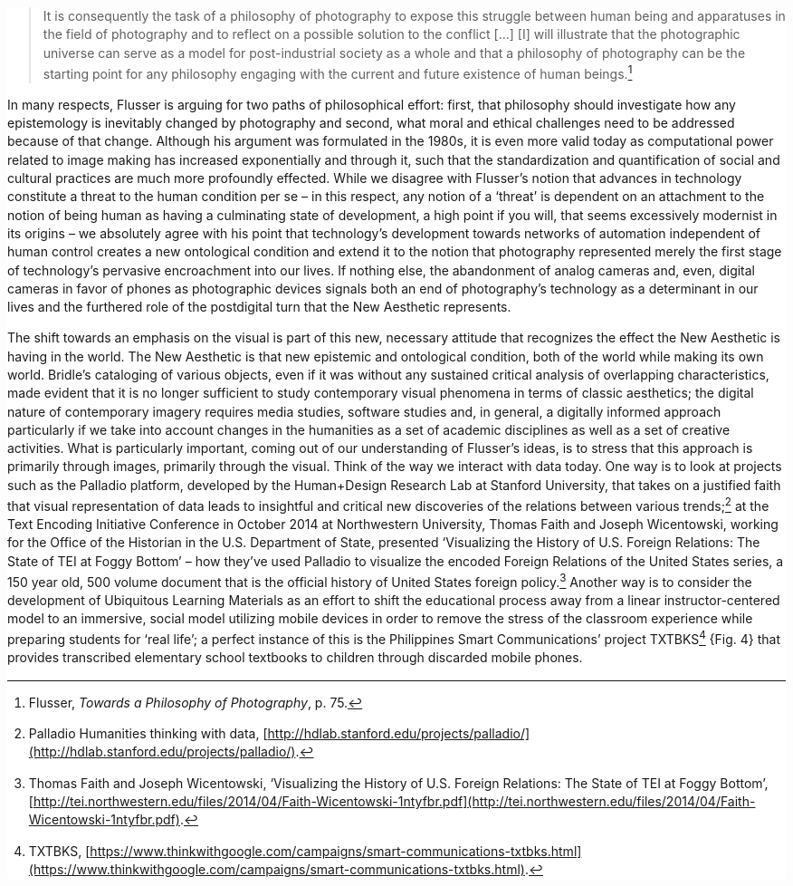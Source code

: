 > It is consequently the task of a philosophy of photography to expose
> this struggle between human being and apparatuses in the field of
> photography and to reflect on a possible solution to the conflict
> \[…\] \[I\] will illustrate that the photographic universe can serve
> as a model for post-industrial society as a whole and that a
> philosophy of photography can be the starting point for any philosophy
> engaging with the current and future existence of human beings.[^01-Chap1_28]

In many respects, Flusser is arguing for two paths of philosophical
effort: first, that philosophy should investigate how any epistemology
is inevitably changed by photography and second, what moral and ethical
challenges need to be addressed because of that change. Although his
argument was formulated in the 1980s, it is even more valid today as
computational power related to image making has increased exponentially
and through it, such that the standardization and quantification of
social and cultural practices are much more profoundly effected. While
we disagree with Flusser’s notion that advances in technology constitute
a threat to the human condition per se – in this respect, any notion of
a ‘threat’ is dependent on an attachment to the notion of being human as
having a culminating state of development, a high point if you will,
that seems excessively modernist in its origins – we absolutely agree
with his point that technology’s development towards networks of
automation independent of human control creates a new ontological
condition and extend it to the notion that photography represented
merely the first stage of technology’s pervasive encroachment into our
lives. If nothing else, the abandonment of analog cameras and, even,
digital cameras in favor of phones as photographic devices signals both
an end of photography’s technology as a determinant in our lives and the
furthered role of the postdigital turn that the New Aesthetic
represents.

The shift towards an emphasis on the visual is part of this new,
necessary attitude that recognizes the effect the New Aesthetic is
having in the world. The New Aesthetic is that new epistemic and
ontological condition, both of the world while making its own world.
Bridle’s cataloging of various objects, even if it was without any
sustained critical analysis of overlapping characteristics, made evident
that it is no longer sufficient to study contemporary visual phenomena
in terms of classic aesthetics; the digital nature of contemporary
imagery requires media studies, software studies and, in general, a
digitally informed approach particularly if we take into account changes
in the humanities as a set of academic disciplines as well as a set of
creative activities. What is particularly important, coming out of our
understanding of Flusser’s ideas, is to stress that this approach is
primarily through images, primarily through the visual. Think of the way
we interact with data today. One way is to look at projects such as the
Palladio platform, developed by the Human+Design Research Lab at
Stanford University, that takes on a justified faith that visual
representation of data leads to insightful and critical new discoveries
of the relations between various trends;[^01-Chap1_29] at the Text Encoding
Initiative Conference in October 2014 at Northwestern University, Thomas
Faith and Joseph Wicentowski, working for the Office of the Historian in
the U.S. Department of State, presented ‘Visualizing the History of U.S.
Foreign Relations: The State of TEI at Foggy Bottom’ – how they’ve used
Palladio to visualize the encoded Foreign Relations of the United States
series, a 150 year old, 500 volume document that is the official history
of United States foreign policy.[^01-Chap1_30] Another way is to consider the
development of Ubiquitous Learning Materials as an effort to shift the
educational process away from a linear instructor-centered model to an
immersive, social model utilizing mobile devices in order to remove the
stress of the classroom experience while preparing students for ‘real
life’; a perfect instance of this is the Philippines Smart
Communications’ project TXTBKS[^01-Chap1_31] {Fig. 4} that provides transcribed
elementary school textbooks to children through discarded mobile phones.


[^01-Chap1_1]: David Fodel and Matt Jenkins (curators), ‘Exhibition announcement: *The Emperor’s New Aesthetic*’, 9 September 2014, Rhizome, [http://rhizome.org/announce/events/60873/view/](http://rhizome.org/announce/events/60873/view/).
[^01-Chap1_2]: Norges Bank, ‘Motifs for the New Banknote Series’ (Press Release), 7 October 2014, [http://www.norges-bank.no/en/Published/Press-releases/2014/Press-release-7-october-2014/](http://www.norges-bank.no/en/Published/Press-releases/2014/Press-release-7-october-2014/).
[^01-Chap1_3]: The first entry on the New Aesthetic was published on Really Interesting Group website, [http://www.riglondon.com/blog/2011/05/06/the-new-aesthetic/](http://www.riglondon.com/blog/2011/05/06/the-new-aesthetic/). Now the New Aesthetic project is available on Tumblr, [http://new-aesthetic.tumblr.com](http://new-aesthetic.tumblr.com).
[^01-Chap1_4]: SXSW Schedule 2012, ‘The New Aesthetic: Seeing Like Digital Devices’, [http://schedule.sxsw.com/2012/events/event\_IAP11102](http://schedule.sxsw.com/2012/events/event\_IAP11102).
[^01-Chap1_5]: Sterling, ‘An Essay on the New Aesthetic’.
[^01-Chap1_6]: Adam Rothstein, ‘New Aesthetics – New Politics’, *POSZU blog*,
[^01-Chap1_7]: Madeline Ashby, ‘The New Aesthetics of the Male Gaze’, *Madelineashby.com*, 2 April 2012, [http://madelineashby.com/?p=1198](http://madelineashby.com/?p=1198).
[^01-Chap1_8]: Will Wiles, ‘The Machine Haze’, *Aeon*, 17 September 2012,
[^01-Chap1_9]: David M. Berry, ‘What Is the “New Aesthetic”?’, ‘Abduction Aesthetic: Computationality and the New Aesthetic’, *Stunlaw blog*, 6 April 2012, [http://stunlaw.blogspot.com/2012/04/abduction-aesthetic-computationality.html](http://stunlaw.blogspot.com/2012/04/abduction-aesthetic-computationality.html).
[^01-Chap1_10]: Sterling, ‘An Essay on the New Aesthetic’.
[^01-Chap1_11]: The irony doesn’t escape us, we promise you.
[^01-Chap1_12]: David M. Berry, et. al. *New Aesthetic, New Anxieties*,
[^01-Chap1_13]: Berry, et. al. *New Aesthetic, New Anxieties,* p. 11.  
[^01-Chap1_14]: Sterling, ‘An Essay on the New Aesthetic’.  
[^01-Chap1_15]: Rober Urquhart, ‘An Interview With James Bridle of the New Aesthetic’, *The Huffington Post,* 9 May 2012, [http://www.huffingtonpost.co.uk/robert-urquhart/james-bridle-the-new-aesthetic_b_1498958.html](http://www.huffingtonpost.co.uk/robert-urquhart/james-bridle-the-new-aesthetic_b_1498958.html).
[^01-Chap1_16]: J.J. Charlesworth, ‘We are the droids we’re looking for: the New Aesthetic and its friendly critics’, *JJ Charlesworth Blog*,7 May 2012, [https://blogjjcharlesworth.wordpress.com/2012/05/07/we-are-the-droids-were-looking-for-the-new-aesthetic-and-its-friendly-critics/](https://blogjjcharlesworth.wordpress.com/2012/05/07/we-are-the-droids-were-looking-for-the-new-aesthetic-and-its-friendly-critics/).
[^01-Chap1_17]: Wim Westera, *The Digital Turn: How the Internet Transforms Our
[^01-Chap1_18]: David M. Berry, *Critical Theory and the Digital*, London:
[^01-Chap1_19]: Apple Inc., ‘iPhone 3G on Sale Tomorrow’ (Press release). 10
[^01-Chap1_20]: Sarah Perez, ‘iTunes App Store Now Has 1.2 Million Apps, Has Seen
[^01-Chap1_21]: The increasing size of the iPhone 6 Plus and the Samsung Galaxy
[^01-Chap1_22]: Don’t revolutions have winners and losers? If so, the digital
[^01-Chap1_23]: Mel Alexenberg, *The Future of Art in a Postdigital Age: From
[^01-Chap1_24]: James Bridle, *The New Aesthetic blog*, Tumblr,
[^01-Chap1_25]: James Bridle, ‘Waving at the Machines’, Web Directions South 2011, Sydney, 11-14 October 2011, [http://www.webdirections.org/resources/james-bridle-waving-at-the-machines/](http://www.webdirections.org/resources/james-bridle-waving-at-the-machines/).
[^01-Chap1_26]: Vilém Flusser, *Towards a Philosophy of Photography*, London:
[^01-Chap1_27]: Flusser, *Towards a Philosophy of Photography*, p. 20.
[^01-Chap1_28]: Flusser, *Towards a Philosophy of Photography*, p. 75.
[^01-Chap1_29]: Palladio Humanities thinking with data, [http://hdlab.stanford.edu/projects/palladio/](http://hdlab.stanford.edu/projects/palladio/).
[^01-Chap1_30]: Thomas Faith and Joseph Wicentowski, ‘Visualizing the History of U.S. Foreign Relations: The State of TEI at Foggy Bottom’, [http://tei.northwestern.edu/files/2014/04/Faith-Wicentowski-1ntyfbr.pdf](http://tei.northwestern.edu/files/2014/04/Faith-Wicentowski-1ntyfbr.pdf).
[^01-Chap1_31]: TXTBKS, [https://www.thinkwithgoogle.com/campaigns/smart-communications-txtbks.html](https://www.thinkwithgoogle.com/campaigns/smart-communications-txtbks.html).
[^01-Chap1_32]: Lev Manovich, *Software Takes Command*, London: Bloomsbury, 2013,
[^01-Chap1_33]: Wikipedia contributors. ‘Multiplan’, *Wikipedia,* 31 August 2014 [https://en.wikipedia.org/wiki/Multiplan](https://en.wikipedia.org/wiki/Multiplan).
[^01-Chap1_34]: Lev Manovich, *The Language of New Media*, London: MIT Press,
[^01-Chap1_35]: David M. Berry, *Understanding Digital Humanities*, London:
[^01-Chap1_36]: David M. Berry, *Critical Theory and the Digital*. p. 66.
[^01-Chap1_37]: Marianne van den Bommen, *Transcoding the Digital: How Metaphors
[^01-Chap1_38]: Matthew Fuller, *Media Ecologies: Materialist Energies in Art and
[^01-Chap1_39]: Fuller, *Media Ecologies*, p. 95
[^01-Chap1_40]: Fuller, *Media Ecologies*, p. 105.
[^01-Chap1_41]: Berry, et. al., *New Aesthetic, New Anxieties,* p. 41.
[^01-Chap1_42]: David M. Berry, *The Philosophy of Software Code and Mediation in
[^01-Chap1_43]: Florian Cramer, ‘What is “Post-digital”?’, *A Peer-reviewed Journal about Post-digital Research* (2015), vol. 3, issue 1, p. 3., [http://www.aprja.net/?p=1318](http://www.aprja.net/?p=1318).
[^01-Chap1_44]: David Berry and Michael Dieter (eds) *Postdigital Aesthetics:
[^01-Chap1_45]: Cramer, ‘What is “Post-digital”?’, p. 10.
[^01-Chap1_46]: Cramer, ‘What is “Post-digital”?’, p. 4.
[^01-Chap1_47]: Cramer, ‘What is “Post-digital”?’, p. 7.
[^01-Chap1_48]: Cramer, ‘What is “Post-digital”?’, p. 6.
[^01-Chap1_49]: Kim Cascone ‘The Aesthetics of Failure: ‘Post- Digital’ Tendencies in Contemporary Computer Music’, *Computer Music Journal* 24, No. 4 (Winter 2000), pp. 12-18.
[^01-Chap1_50]: Cramer, ‘What is “Post-digital”?’, p. 3.
[^01-Chap1_51]: Cramer, ‘What is “Post-digital”?’, pp. 3-4.